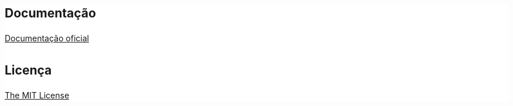 ## Documentação

[Documentação oficial](https://moip.com.br/referencia-api/)

## Licença

[The MIT License](https://github.com/moip/moip-sdk-ruby/blob/master/LICENSE.txt)

